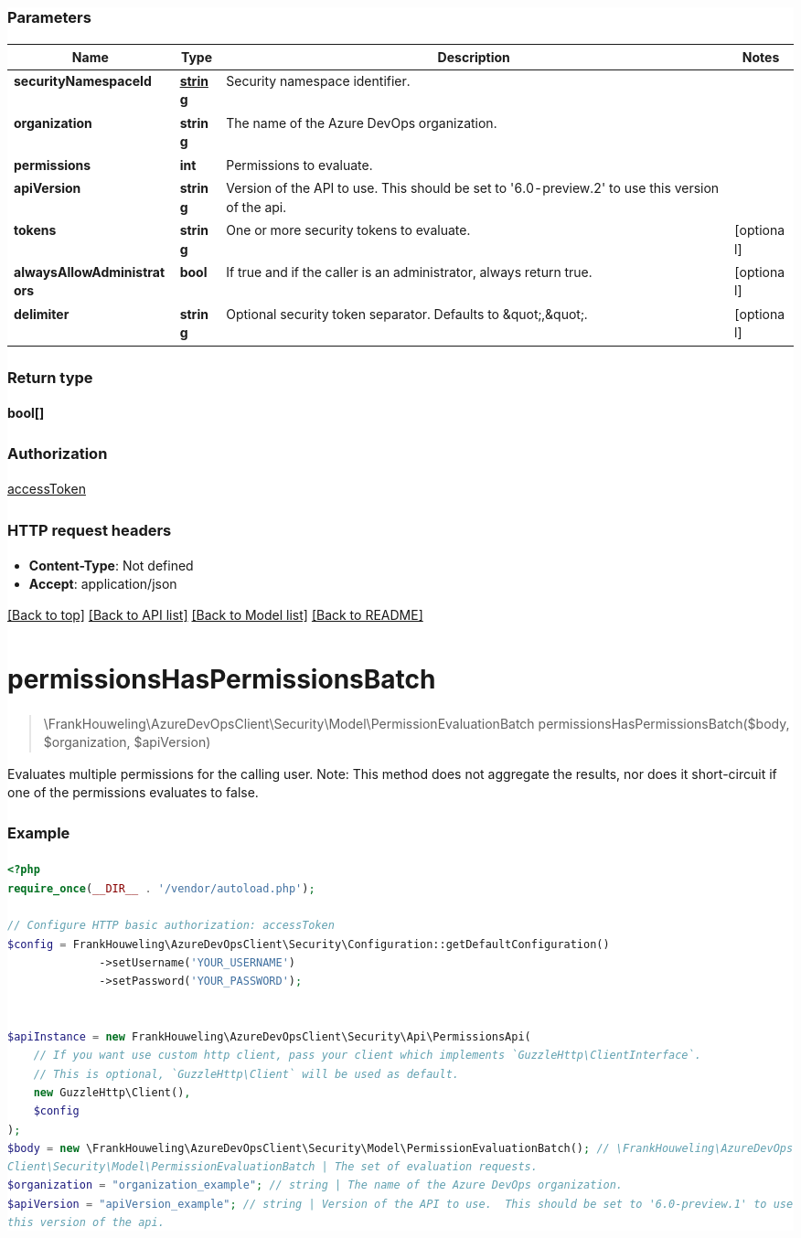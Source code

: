### Parameters

Name | Type | Description  | Notes
------------- | ------------- | ------------- | -------------
 **securityNamespaceId** | [**string**](../Model/.md)| Security namespace identifier. |
 **organization** | **string**| The name of the Azure DevOps organization. |
 **permissions** | **int**| Permissions to evaluate. |
 **apiVersion** | **string**| Version of the API to use.  This should be set to &#39;6.0-preview.2&#39; to use this version of the api. |
 **tokens** | **string**| One or more security tokens to evaluate. | [optional]
 **alwaysAllowAdministrators** | **bool**| If true and if the caller is an administrator, always return true. | [optional]
 **delimiter** | **string**| Optional security token separator. Defaults to \&quot;,\&quot;. | [optional]

### Return type

**bool[]**

### Authorization

[accessToken](../../README.md#accessToken)

### HTTP request headers

 - **Content-Type**: Not defined
 - **Accept**: application/json

[[Back to top]](#) [[Back to API list]](../../README.md#documentation-for-api-endpoints) [[Back to Model list]](../../README.md#documentation-for-models) [[Back to README]](../../README.md)

# **permissionsHasPermissionsBatch**
> \FrankHouweling\AzureDevOpsClient\Security\Model\PermissionEvaluationBatch permissionsHasPermissionsBatch($body, $organization, $apiVersion)



Evaluates multiple permissions for the calling user.  Note: This method does not aggregate the results, nor does it short-circuit if one of the permissions evaluates to false.

### Example
```php
<?php
require_once(__DIR__ . '/vendor/autoload.php');

// Configure HTTP basic authorization: accessToken
$config = FrankHouweling\AzureDevOpsClient\Security\Configuration::getDefaultConfiguration()
              ->setUsername('YOUR_USERNAME')
              ->setPassword('YOUR_PASSWORD');


$apiInstance = new FrankHouweling\AzureDevOpsClient\Security\Api\PermissionsApi(
    // If you want use custom http client, pass your client which implements `GuzzleHttp\ClientInterface`.
    // This is optional, `GuzzleHttp\Client` will be used as default.
    new GuzzleHttp\Client(),
    $config
);
$body = new \FrankHouweling\AzureDevOpsClient\Security\Model\PermissionEvaluationBatch(); // \FrankHouweling\AzureDevOpsClient\Security\Model\PermissionEvaluationBatch | The set of evaluation requests.
$organization = "organization_example"; // string | The name of the Azure DevOps organization.
$apiVersion = "apiVersion_example"; // string | Version of the API to use.  This should be set to '6.0-preview.1' to use this version of the api.
```
